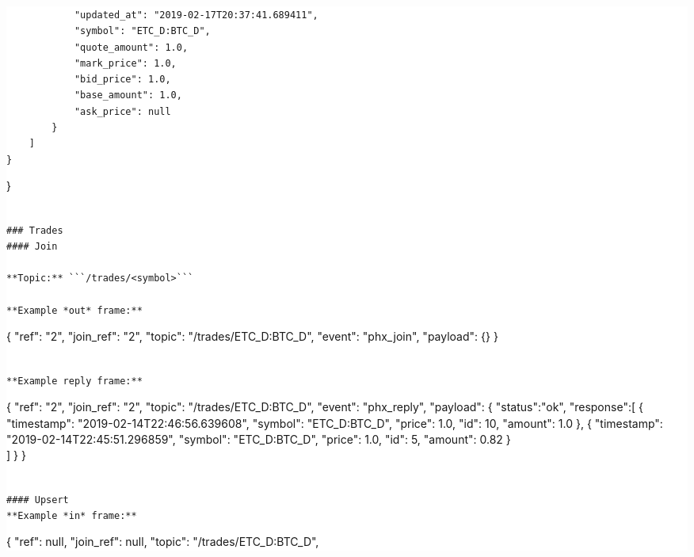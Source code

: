                 "updated_at": "2019-02-17T20:37:41.689411",
                "symbol": "ETC_D:BTC_D",
                "quote_amount": 1.0,
                "mark_price": 1.0,
                "bid_price": 1.0,
                "base_amount": 1.0,
                "ask_price": null
            }
        ]
    }
}
```

### Trades
#### Join

**Topic:** ```/trades/<symbol>```  

**Example *out* frame:**
```
{
    "ref": "2",
    "join_ref": "2",
    "topic": "/trades/ETC_D:BTC_D",
    "event": "phx_join",
    "payload": {}
}
```

**Example reply frame:**
```
{
    "ref": "2",
    "join_ref": "2",
    "topic": "/trades/ETC_D:BTC_D",
    "event": "phx_reply",
    "payload": {
        "status":"ok",
        "response":[
            {
                "timestamp": "2019-02-14T22:46:56.639608",
                "symbol": "ETC_D:BTC_D",
                "price": 1.0,
                "id": 10,
                "amount": 1.0
            },
            {
                "timestamp": "2019-02-14T22:45:51.296859",
                "symbol": "ETC_D:BTC_D",
                "price": 1.0,
                "id": 5,
                "amount": 0.82
            }            
        ]
    }
}
```

#### Upsert
**Example *in* frame:**
```
{
    "ref": null,
    "join_ref": null,
    "topic": "/trades/ETC_D:BTC_D",
